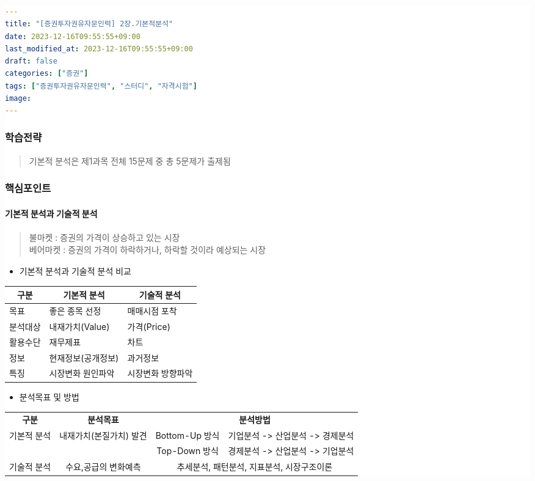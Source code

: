 ```yaml
---
title: "[증권투자권유자문인력] 2장.기본적분석"
date: 2023-12-16T09:55:55+09:00
last_modified_at: 2023-12-16T09:55:55+09:00
draft: false 
categories: ["증권"]
tags: ["증권투자권유자문인력", "스터디", "자격시험"]
image: 
---
```

### 학습전략 
> 기본적 분석은 제1과목 전체 15문제 중 총 5문제가 출제됨

### 핵심포인트 
#### 기본적 분석과 기술적 분석 
> 불마켓 : 증권의 가격이 상승하고 있는 시장<br>
> 베어마켓 : 증권의 가격이 하락하거나, 하락할 것이라 예상되는 시장

* 기본적 분석과 기술적 분석 비교 

|구분|기본적 분석|기술적 분석|
|---|--------|--------|
|목표|좋은 종목 선정|매매시점 포착|
|분석대상|내재가치(Value)|가격(Price)|
|활용수단|재무제표|차트|
|정보|현재정보(공개정보)|과거정보|
|특징|시장변화 원인파악|시장변화 방향파악|

* 분석목표 및 방법 
<table>
    <tbody style="text-align: center;">
        <tr>
            <td><b>구분</b></td>
            <td><b>분석목표</b></td>
            <td colspan=2><b>분석방법</b></td>
        </tr>
        <tr>
            <td rowspan=2>기본적 분석</td>
            <td rowspan=2>내재가치(본질가치) 발견</td>
            <td>Bottom-Up 방식</td>
            <td>기업분석 -> 산업분석 -> 경제분석</td>
        </tr>
        <tr>
            <td>Top-Down 방식</td>
            <td>경제분석 -> 산업분석 -> 기업분석</td>
        </tr>
        <tr>
            <td>기술적 분석</td>
            <td>수요,공급의 변화예측</td>
            <td colspan=2>추세분석, 패턴분석, 지표분석, 시장구조이론</td>
        </tr>
    </tbody>
</table>
